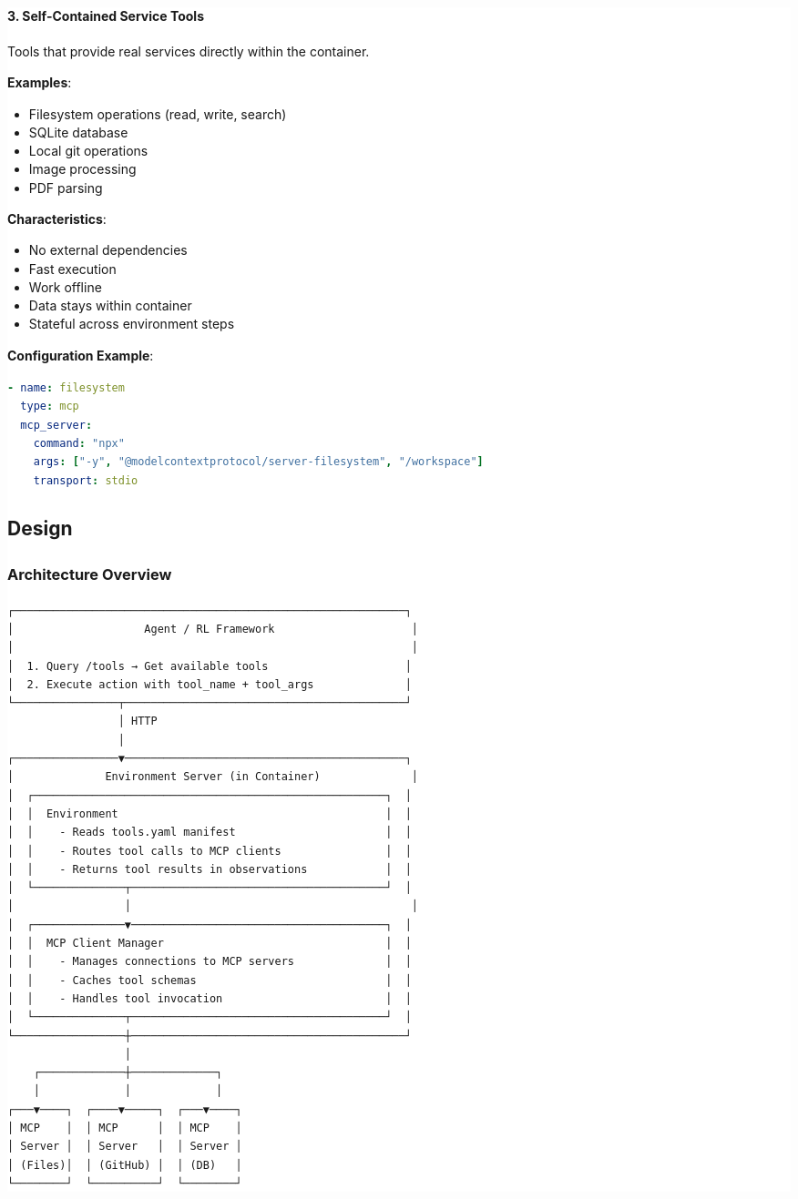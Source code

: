 #### 3. Self-Contained Service Tools
Tools that provide real services directly within the container.

**Examples**:
- Filesystem operations (read, write, search)
- SQLite database
- Local git operations
- Image processing
- PDF parsing

**Characteristics**:
- No external dependencies
- Fast execution
- Work offline
- Data stays within container
- Stateful across environment steps

**Configuration Example**:
```yaml
- name: filesystem
  type: mcp
  mcp_server:
    command: "npx"
    args: ["-y", "@modelcontextprotocol/server-filesystem", "/workspace"]
    transport: stdio
```

## Design

### Architecture Overview

```
┌────────────────────────────────────────────────────────────┐
│                    Agent / RL Framework                     │
│                                                             │
│  1. Query /tools → Get available tools                     │
│  2. Execute action with tool_name + tool_args              │
└────────────────┬───────────────────────────────────────────┘
                 │ HTTP
                 │
┌────────────────▼───────────────────────────────────────────┐
│              Environment Server (in Container)              │
│  ┌──────────────────────────────────────────────────────┐  │
│  │  Environment                                         │  │
│  │    - Reads tools.yaml manifest                       │  │
│  │    - Routes tool calls to MCP clients                │  │
│  │    - Returns tool results in observations            │  │
│  └──────────────┬───────────────────────────────────────┘  │
│                 │                                           │
│  ┌──────────────▼───────────────────────────────────────┐  │
│  │  MCP Client Manager                                  │  │
│  │    - Manages connections to MCP servers              │  │
│  │    - Caches tool schemas                             │  │
│  │    - Handles tool invocation                         │  │
│  └──────────────┬───────────────────────────────────────┘  │
└─────────────────┼──────────────────────────────────────────┘
                  │
    ┌─────────────┼─────────────┐
    │             │             │
┌───▼────┐  ┌────▼─────┐  ┌───▼────┐
│ MCP    │  │ MCP      │  │ MCP    │
│ Server │  │ Server   │  │ Server │
│ (Files)│  │ (GitHub) │  │ (DB)   │
└────────┘  └──────────┘  └────────┘
```